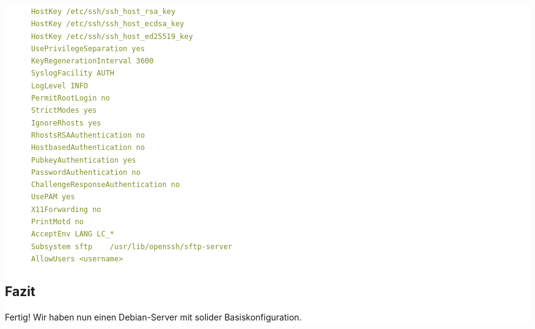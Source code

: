 ```yaml
      HostKey /etc/ssh/ssh_host_rsa_key
      HostKey /etc/ssh/ssh_host_ecdsa_key
      HostKey /etc/ssh/ssh_host_ed25519_key
      UsePrivilegeSeparation yes
      KeyRegenerationInterval 3600
      SyslogFacility AUTH
      LogLevel INFO
      PermitRootLogin no
      StrictModes yes
      IgnoreRhosts yes
      RhostsRSAAuthentication no
      HostbasedAuthentication no
      PubkeyAuthentication yes
      PasswordAuthentication no
      ChallengeResponseAuthentication no
      UsePAM yes
      X11Forwarding no
      PrintMotd no
      AcceptEnv LANG LC_*
      Subsystem	sftp	/usr/lib/openssh/sftp-server
      AllowUsers <username>
```

## Fazit

Fertig! Wir haben nun einen Debian-Server mit solider Basiskonfiguration.
